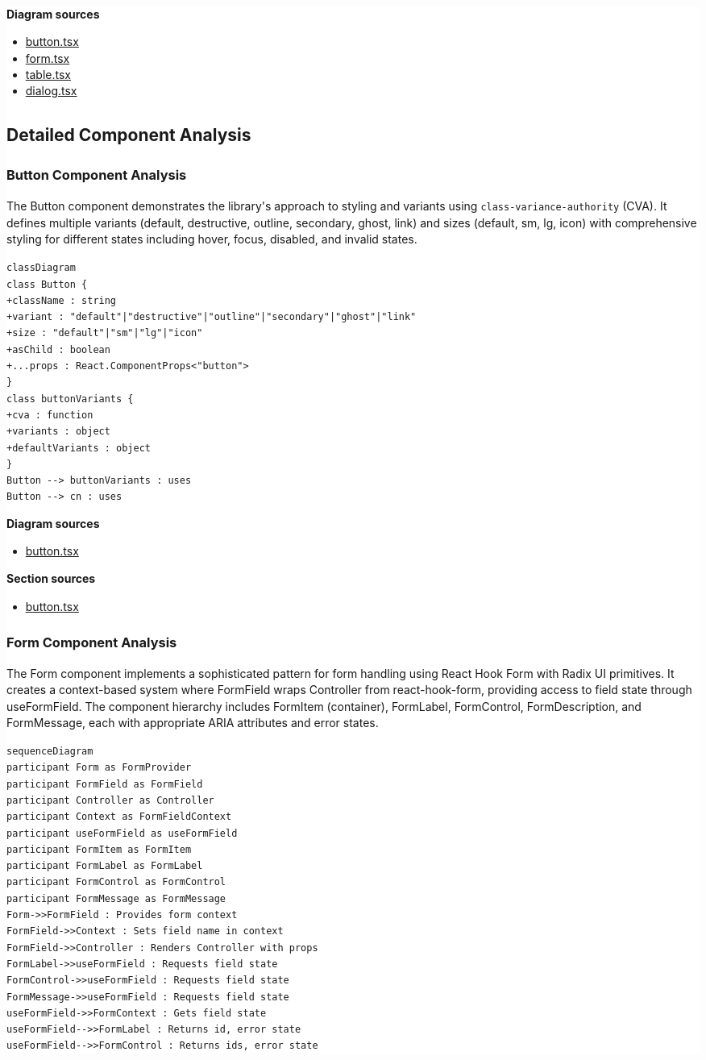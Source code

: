 **Diagram sources**
- [button.tsx](file://apps/web/src/components/ui/button.tsx)
- [form.tsx](file://apps/web/src/components/ui/form.tsx)
- [table.tsx](file://apps/web/src/components/ui/table.tsx)
- [dialog.tsx](file://apps/web/src/components/ui/dialog.tsx)

## Detailed Component Analysis

### Button Component Analysis
The Button component demonstrates the library's approach to styling and variants using `class-variance-authority` (CVA). It defines multiple variants (default, destructive, outline, secondary, ghost, link) and sizes (default, sm, lg, icon) with comprehensive styling for different states including hover, focus, disabled, and invalid states.

```mermaid
classDiagram
class Button {
+className : string
+variant : "default"|"destructive"|"outline"|"secondary"|"ghost"|"link"
+size : "default"|"sm"|"lg"|"icon"
+asChild : boolean
+...props : React.ComponentProps<"button">
}
class buttonVariants {
+cva : function
+variants : object
+defaultVariants : object
}
Button --> buttonVariants : uses
Button --> cn : uses
```

**Diagram sources**
- [button.tsx](file://apps/web/src/components/ui/button.tsx#L15-L59)

**Section sources**
- [button.tsx](file://apps/web/src/components/ui/button.tsx#L1-L60)

### Form Component Analysis
The Form component implements a sophisticated pattern for form handling using React Hook Form with Radix UI primitives. It creates a context-based system where FormField wraps Controller from react-hook-form, providing access to field state through useFormField. The component hierarchy includes FormItem (container), FormLabel, FormControl, FormDescription, and FormMessage, each with appropriate ARIA attributes and error states.

```mermaid
sequenceDiagram
participant Form as FormProvider
participant FormField as FormField
participant Controller as Controller
participant Context as FormFieldContext
participant useFormField as useFormField
participant FormItem as FormItem
participant FormLabel as FormLabel
participant FormControl as FormControl
participant FormMessage as FormMessage
Form->>FormField : Provides form context
FormField->>Context : Sets field name in context
FormField->>Controller : Renders Controller with props
FormLabel->>useFormField : Requests field state
FormControl->>useFormField : Requests field state
FormMessage->>useFormField : Requests field state
useFormField->>FormContext : Gets field state
useFormField-->>FormLabel : Returns id, error state
useFormField-->>FormControl : Returns ids, error state
```